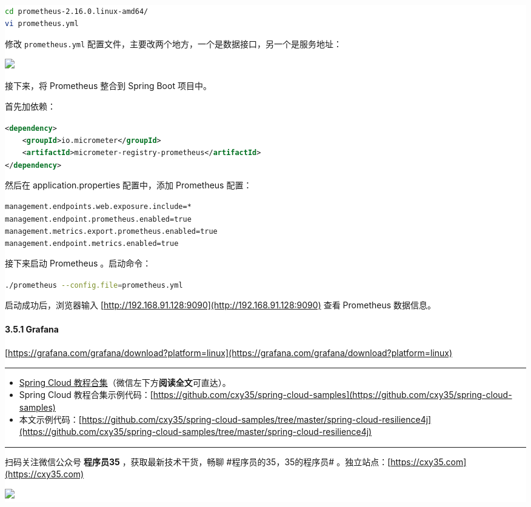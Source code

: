 ```bash
cd prometheus-2.16.0.linux-amd64/
vi prometheus.yml
```

修改 `prometheus.yml` 配置文件，主要改两个地方，一个是数据接口，另一个是服务地址：

![](https://oscimg.oschina.net/oscnet/up-d68d05ca3a391796c56b766384cae727fc2.png)

接下来，将 Prometheus 整合到 Spring Boot 项目中。

首先加依赖：

```xml
<dependency>
    <groupId>io.micrometer</groupId>
    <artifactId>micrometer-registry-prometheus</artifactId>
</dependency>
```

然后在 application.properties 配置中，添加 Prometheus 配置：

```properties
management.endpoints.web.exposure.include=*
management.endpoint.prometheus.enabled=true
management.metrics.export.prometheus.enabled=true
management.endpoint.metrics.enabled=true
```

接下来启动 Prometheus 。启动命令：

```bash
./prometheus --config.file=prometheus.yml
```

启动成功后，浏览器输入 [http://192.168.91.128:9090](http://192.168.91.128:9090) 查看 Prometheus 数据信息。

#### 3.5.1 Grafana

[https://grafana.com/grafana/download?platform=linux](https://grafana.com/grafana/download?platform=linux)

---

- [Spring Cloud 教程合集](https://mp.weixin.qq.com/s/SBmcs2bxumhNz4kky1pl-A)（微信左下方**阅读全文**可直达）。
- Spring Cloud 教程合集示例代码：[https://github.com/cxy35/spring-cloud-samples](https://github.com/cxy35/spring-cloud-samples)
- 本文示例代码：[https://github.com/cxy35/spring-cloud-samples/tree/master/spring-cloud-resilience4j](https://github.com/cxy35/spring-cloud-samples/tree/master/spring-cloud-resilience4j)


---

扫码关注微信公众号 **程序员35** ，获取最新技术干货，畅聊 #程序员的35，35的程序员# 。独立站点：[https://cxy35.com](https://cxy35.com)

![](https://oscimg.oschina.net/oscnet/up-285838b9c516db5bb1ba760f292f2346078.JPEG)